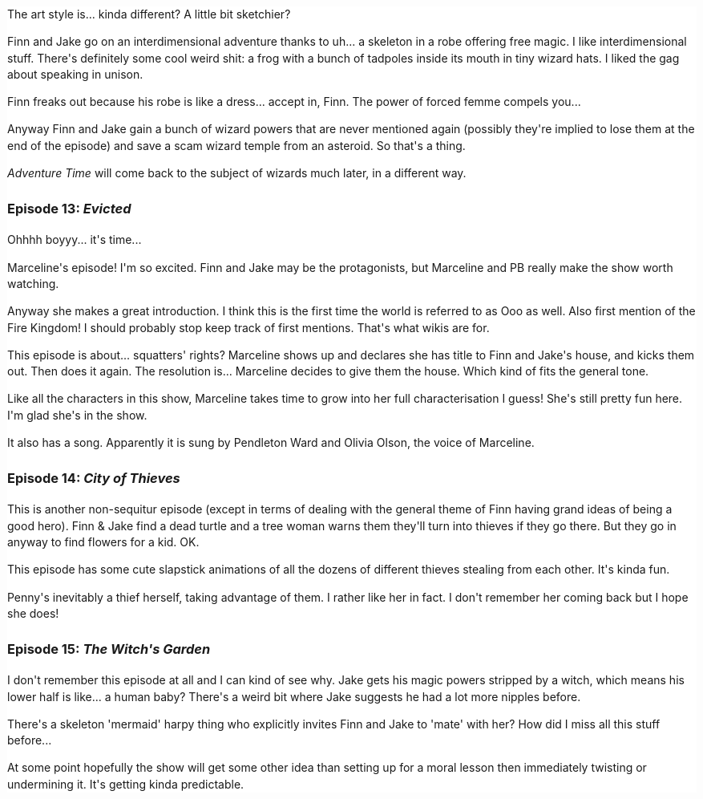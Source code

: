 The art style is... kinda different? A little bit sketchier?

Finn and Jake go on an interdimensional adventure thanks to uh... a skeleton in a robe offering free magic. I like interdimensional stuff. There's definitely some cool weird shit: a frog with a bunch of tadpoles inside its mouth in tiny wizard hats. I liked the gag about speaking in unison.

Finn freaks out because his robe is like a dress... accept in, Finn. The power of forced femme compels you...

Anyway Finn and Jake gain a bunch of wizard powers that are never mentioned again (possibly they're implied to lose them at the end of the episode) and save a scam wizard temple from an asteroid. So that's a thing.

_Adventure Time_ will come back to the subject of wizards much later, in a different way.

### Episode 13: _Evicted_

Ohhhh boyyy... it's time...

Marceline's episode! I'm so excited. Finn and Jake may be the protagonists, but Marceline and PB really make the show worth watching.

Anyway she makes a great introduction. I think this is the first time the world is referred to as Ooo as well. Also first mention of the Fire Kingdom! I should probably stop keep track of first mentions. That's what wikis are for.

This episode is about... squatters' rights? Marceline shows up and declares she has title to Finn and Jake's house, and kicks them out. Then does it again. The resolution is... Marceline decides to give them the house. Which kind of fits the general tone.

Like all the characters in this show, Marceline takes time to grow into her full characterisation I guess! She's still pretty fun here. I'm glad she's in the show.

It also has a song. Apparently it is sung by Pendleton Ward and Olivia Olson, the voice of Marceline.

### Episode 14: _City of Thieves_

This is another non-sequitur episode (except in terms of dealing with the general theme of Finn having grand ideas of being a good hero). Finn & Jake find a dead turtle and a tree woman warns them they'll turn into thieves if they go there. But they go in anyway to find flowers for a kid. OK.

This episode has some cute slapstick animations of all the dozens of different thieves stealing from each other. It's kinda fun.

Penny's inevitably a thief herself, taking advantage of them. I rather like her in fact. I don't remember her coming back but I hope she does!

### Episode 15: _The Witch's Garden_

I don't remember this episode at all and I can kind of see why. Jake gets his magic powers stripped by a witch, which means his lower half is like... a human baby? There's a weird bit where Jake suggests he had a lot more nipples before.

There's a skeleton 'mermaid' harpy thing who explicitly invites Finn and Jake to 'mate' with her? How did I miss all this stuff before...

At some point hopefully the show will get some other idea than setting up for a moral lesson then immediately twisting or undermining it. It's getting kinda predictable.
